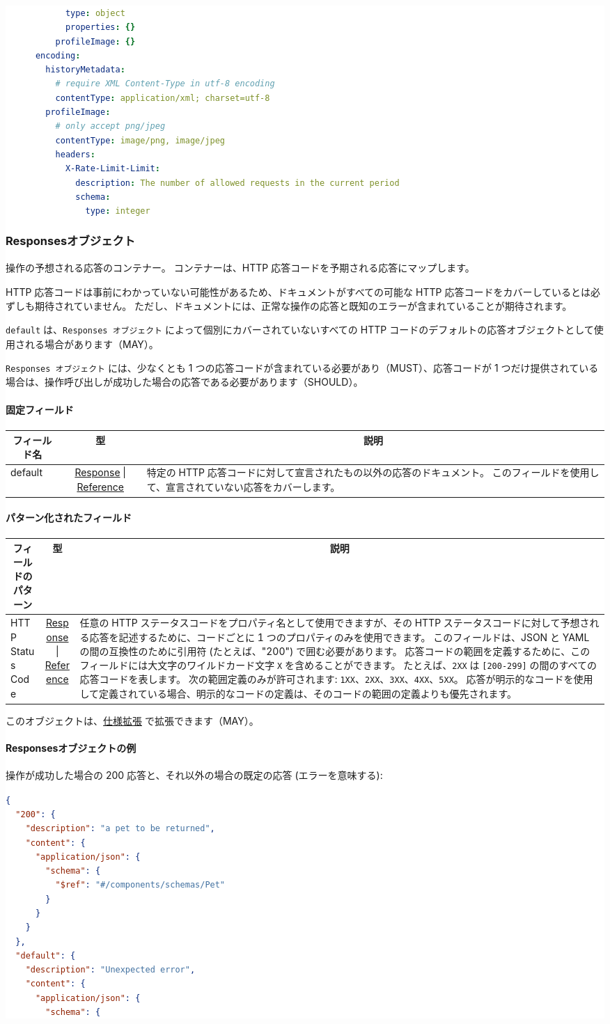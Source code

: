```yaml
            type: object
            properties: {}
          profileImage: {}
      encoding:
        historyMetadata:
          # require XML Content-Type in utf-8 encoding
          contentType: application/xml; charset=utf-8
        profileImage:
          # only accept png/jpeg
          contentType: image/png, image/jpeg
          headers:
            X-Rate-Limit-Limit:
              description: The number of allowed requests in the current period
              schema:
                type: integer
```

### Responsesオブジェクト
操作の予想される応答のコンテナー。
コンテナーは、HTTP 応答コードを予期される応答にマップします。

HTTP 応答コードは事前にわかっていない可能性があるため、ドキュメントがすべての可能な HTTP 応答コードをカバーしているとは必ずしも期待されていません。
ただし、ドキュメントには、正常な操作の応答と既知のエラーが含まれていることが期待されます。

`default` は、`Responses オブジェクト` によって個別にカバーされていないすべての HTTP コードのデフォルトの応答オブジェクトとして使用される場合があります（MAY）。

`Responses オブジェクト` には、少なくとも 1 つの応答コードが含まれている必要があり（MUST）、応答コードが 1 つだけ提供されている場合は、操作呼び出しが成功した場合の応答である必要があります（SHOULD）。

#### 固定フィールド
フィールド名 | 型 | 説明
---|:---:|---
default | [Response](#responsesオブジェクト) \| [Reference](#referenceオブジェクト) | 特定の HTTP 応答コードに対して宣言されたもの以外の応答のドキュメント。 このフィールドを使用して、宣言されていない応答をカバーします。

#### パターン化されたフィールド
フィールドのパターン | 型 | 説明
---|:---:|---
HTTP Status Code | [Response](#responsesオブジェクト) \| [Reference](#referenceオブジェクト) | 任意の HTTP ステータスコードをプロパティ名として使用できますが、その HTTP ステータスコードに対して予想される応答を記述するために、コードごとに 1 つのプロパティのみを使用できます。 このフィールドは、JSON と YAML の間の互換性のために引用符 (たとえば、"200") で囲む必要があります。 応答コードの範囲を定義するために、このフィールドには大文字のワイルドカード文字 `X` を含めることができます。 たとえば、`2XX` は `[200-299]` の間のすべての応答コードを表します。 次の範囲定義のみが許可されます: `1XX`、`2XX`、`3XX`、`4XX`、`5XX`。 応答が明示的なコードを使用して定義されている場合、明示的なコードの定義は、そのコードの範囲の定義よりも優先されます。

このオブジェクトは、[仕様拡張](#仕様拡張) で拡張できます（MAY）。

#### Responsesオブジェクトの例
操作が成功した場合の 200 応答と、それ以外の場合の既定の応答 (エラーを意味する):
```json
{
  "200": {
    "description": "a pet to be returned",
    "content": {
      "application/json": {
        "schema": {
          "$ref": "#/components/schemas/Pet"
        }
      }
    }
  },
  "default": {
    "description": "Unexpected error",
    "content": {
      "application/json": {
        "schema": {
```
